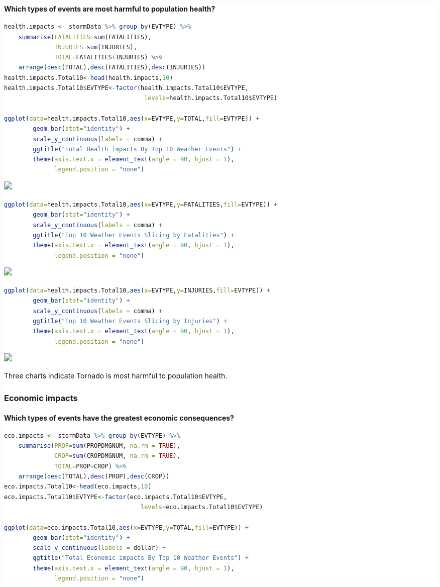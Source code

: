 **Which types of events are most harmful to population health?**


```r
health.impacts <- stormData %>% group_by(EVTYPE) %>%
    summarise(FATALITIES=sum(FATALITIES),
              INJURIES=sum(INJURIES),
              TOTAL=FATALITIES+INJURIES) %>%
    arrange(desc(TOTAL),desc(FATALITIES),desc(INJURIES))
health.impacts.Total10<-head(health.impacts,10)
health.impacts.Total10$EVTYPE<-factor(health.impacts.Total10$EVTYPE,
                                       levels=health.impacts.Total10$EVTYPE)

ggplot(data=health.impacts.Total10,aes(x=EVTYPE,y=TOTAL,fill=EVTYPE)) +
        geom_bar(stat="identity") +
        scale_y_continuous(labels = comma) +
        ggtitle("Total Health impacts By Top 10 Weather Events") +
        theme(axis.text.x = element_text(angle = 90, hjust = 1),
              legend.position = "none")
```

![](PA2_files/figure-html/health.impacts-1.png) 

```r
ggplot(data=health.impacts.Total10,aes(x=EVTYPE,y=FATALITIES,fill=EVTYPE)) +
        geom_bar(stat="identity") +
        scale_y_continuous(labels = comma) +
        ggtitle("Top 10 Weather Events Slicing by Fatalities") +
        theme(axis.text.x = element_text(angle = 90, hjust = 1),
              legend.position = "none")
```

![](PA2_files/figure-html/health.impacts-2.png) 

```r
ggplot(data=health.impacts.Total10,aes(x=EVTYPE,y=INJURIES,fill=EVTYPE)) +
        geom_bar(stat="identity") +
        scale_y_continuous(labels = comma) +
        ggtitle("Top 10 Weather Events Slicing by Injuries") +
        theme(axis.text.x = element_text(angle = 90, hjust = 1),
              legend.position = "none")
```

![](PA2_files/figure-html/health.impacts-3.png) 

Three charts indicate Tornado is most harmful to population health.

### Economic impacts

**Which types of events have the greatest economic consequences?**


```r
eco.impacts <- stormData %>% group_by(EVTYPE) %>%
    summarise(PROP=sum(PROPDMGNUM, na.rm = TRUE),
              CROP=sum(CROPDMGNUM, na.rm = TRUE),
              TOTAL=PROP+CROP) %>%
    arrange(desc(TOTAL),desc(PROP),desc(CROP))
eco.impacts.Total10<-head(eco.impacts,10)
eco.impacts.Total10$EVTYPE<-factor(eco.impacts.Total10$EVTYPE,
                                      levels=eco.impacts.Total10$EVTYPE)

ggplot(data=eco.impacts.Total10,aes(x=EVTYPE,y=TOTAL,fill=EVTYPE)) +
        geom_bar(stat="identity") +
        scale_y_continuous(labels = dollar) +
        ggtitle("Total Economic impacts By Top 10 Weather Events") +
        theme(axis.text.x = element_text(angle = 90, hjust = 1),
              legend.position = "none")
```
